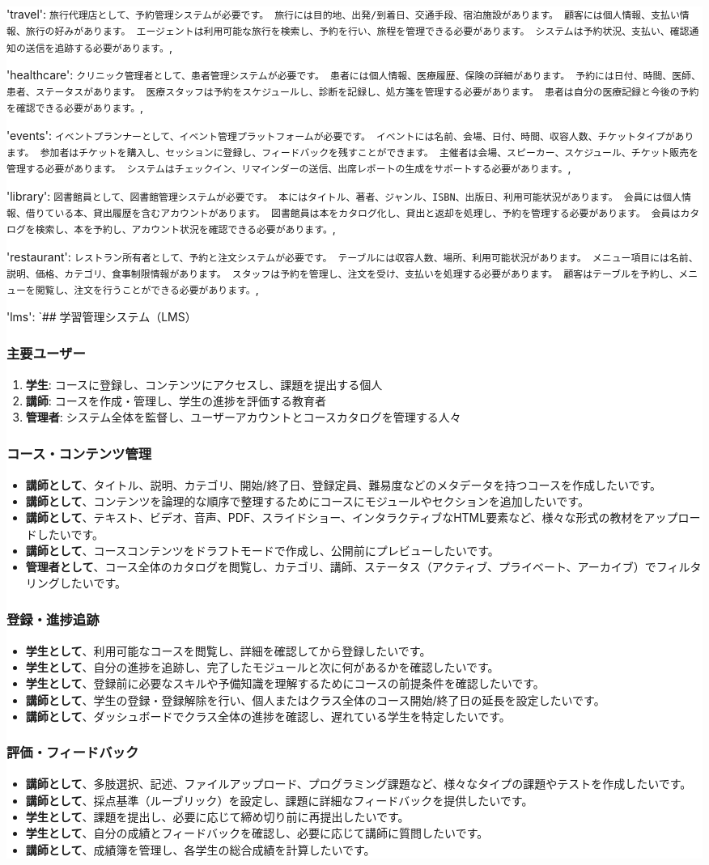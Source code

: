   'travel': `旅行代理店として、予約管理システムが必要です。
旅行には目的地、出発/到着日、交通手段、宿泊施設があります。
顧客には個人情報、支払い情報、旅行の好みがあります。
エージェントは利用可能な旅行を検索し、予約を行い、旅程を管理できる必要があります。
システムは予約状況、支払い、確認通知の送信を追跡する必要があります。`,
  
  'healthcare': `クリニック管理者として、患者管理システムが必要です。
患者には個人情報、医療履歴、保険の詳細があります。
予約には日付、時間、医師、患者、ステータスがあります。
医療スタッフは予約をスケジュールし、診断を記録し、処方箋を管理する必要があります。
患者は自分の医療記録と今後の予約を確認できる必要があります。`,
  
  'events': `イベントプランナーとして、イベント管理プラットフォームが必要です。
イベントには名前、会場、日付、時間、収容人数、チケットタイプがあります。
参加者はチケットを購入し、セッションに登録し、フィードバックを残すことができます。
主催者は会場、スピーカー、スケジュール、チケット販売を管理する必要があります。
システムはチェックイン、リマインダーの送信、出席レポートの生成をサポートする必要があります。`,
  
  'library': `図書館員として、図書館管理システムが必要です。
本にはタイトル、著者、ジャンル、ISBN、出版日、利用可能状況があります。
会員には個人情報、借りている本、貸出履歴を含むアカウントがあります。
図書館員は本をカタログ化し、貸出と返却を処理し、予約を管理する必要があります。
会員はカタログを検索し、本を予約し、アカウント状況を確認できる必要があります。`,
  
  'restaurant': `レストラン所有者として、予約と注文システムが必要です。
テーブルには収容人数、場所、利用可能状況があります。
メニュー項目には名前、説明、価格、カテゴリ、食事制限情報があります。
スタッフは予約を管理し、注文を受け、支払いを処理する必要があります。
顧客はテーブルを予約し、メニューを閲覧し、注文を行うことができる必要があります。`,
  
  'lms': `## 学習管理システム（LMS）

### 主要ユーザー
1. **学生**: コースに登録し、コンテンツにアクセスし、課題を提出する個人
2. **講師**: コースを作成・管理し、学生の進捗を評価する教育者
3. **管理者**: システム全体を監督し、ユーザーアカウントとコースカタログを管理する人々

### コース・コンテンツ管理
- **講師として**、タイトル、説明、カテゴリ、開始/終了日、登録定員、難易度などのメタデータを持つコースを作成したいです。
- **講師として**、コンテンツを論理的な順序で整理するためにコースにモジュールやセクションを追加したいです。
- **講師として**、テキスト、ビデオ、音声、PDF、スライドショー、インタラクティブなHTML要素など、様々な形式の教材をアップロードしたいです。
- **講師として**、コースコンテンツをドラフトモードで作成し、公開前にプレビューしたいです。
- **管理者として**、コース全体のカタログを閲覧し、カテゴリ、講師、ステータス（アクティブ、プライベート、アーカイブ）でフィルタリングしたいです。

### 登録・進捗追跡
- **学生として**、利用可能なコースを閲覧し、詳細を確認してから登録したいです。
- **学生として**、自分の進捗を追跡し、完了したモジュールと次に何があるかを確認したいです。
- **学生として**、登録前に必要なスキルや予備知識を理解するためにコースの前提条件を確認したいです。
- **講師として**、学生の登録・登録解除を行い、個人またはクラス全体のコース開始/終了日の延長を設定したいです。
- **講師として**、ダッシュボードでクラス全体の進捗を確認し、遅れている学生を特定したいです。

### 評価・フィードバック
- **講師として**、多肢選択、記述、ファイルアップロード、プログラミング課題など、様々なタイプの課題やテストを作成したいです。
- **講師として**、採点基準（ルーブリック）を設定し、課題に詳細なフィードバックを提供したいです。
- **学生として**、課題を提出し、必要に応じて締め切り前に再提出したいです。
- **学生として**、自分の成績とフィードバックを確認し、必要に応じて講師に質問したいです。
- **講師として**、成績簿を管理し、各学生の総合成績を計算したいです。
